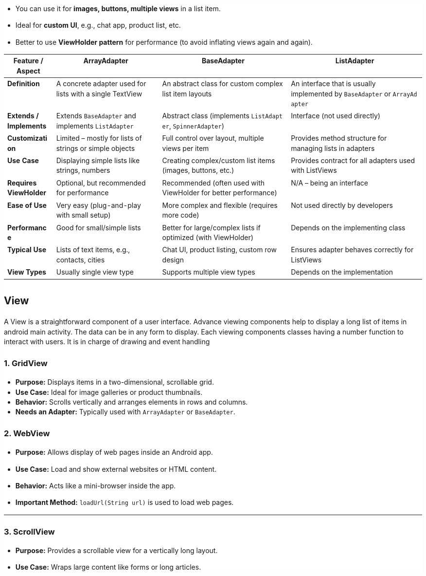 - You can use it for **images, buttons, multiple views** in a list item.
    
- Ideal for **custom UI**, e.g., chat app, product list, etc.
    
- Better to use **ViewHolder pattern** for performance (to avoid inflating views again and again).
    
| Feature / Aspect         | **ArrayAdapter**                                         | **BaseAdapter**                                                 | **ListAdapter**                                                             |
| ------------------------ | -------------------------------------------------------- | --------------------------------------------------------------- | --------------------------------------------------------------------------- |
| **Definition**           | A concrete adapter used for lists with a single TextView | An abstract class for custom complex list item layouts          | An interface that is usually implemented by `BaseAdapter` or `ArrayAdapter` |
| **Extends / Implements** | Extends `BaseAdapter` and implements `ListAdapter`       | Abstract class (implements `ListAdapter`, `SpinnerAdapter`)     | Interface (not used directly)                                               |
| **Customization**        | Limited – mostly for lists of strings or simple objects  | Full control over layout, multiple views per item               | Provides method structure for managing lists in adapters                    |
| **Use Case**             | Displaying simple lists like strings, numbers            | Creating complex/custom list items (images, buttons, etc.)      | Provides contract for all adapters used with ListViews                      |
| **Requires ViewHolder**  | Optional, but recommended for performance                | Recommended (often used with ViewHolder for better performance) | N/A – being an interface                                                    |
| **Ease of Use**          | Very easy (plug-and-play with small setup)               | More complex and flexible (requires more code)                  | Not used directly by developers                                             |
| **Performance**          | Good for small/simple lists                              | Better for large/complex lists if optimized (with ViewHolder)   | Depends on the implementing class                                           |
| **Typical Use**          | Lists of text items, e.g., contacts, cities              | Chat UI, product listing, custom row design                     | Ensures adapter behaves correctly for ListViews                             |
| **View Types**           | Usually single view type                                 | Supports multiple view types                                    | Depends on the implementation                                               |

## View
A View is a straightforward component of a user interface. Advance viewing components help to display a long list of items in android main activity. The data can be in any form to display. Each viewing components classes having a number function to interact with users. It is in charge of drawing and event handling
### 1. **GridView**
- **Purpose:** Displays items in a two-dimensional, scrollable grid.
- **Use Case:** Ideal for image galleries or product thumbnails.
- **Behavior:** Scrolls vertically and arranges elements in rows and columns.
- **Needs an Adapter:** Typically used with `ArrayAdapter` or `BaseAdapter`.

### 2. **WebView**

- **Purpose:** Allows display of web pages inside an Android app.
    
- **Use Case:** Load and show external websites or HTML content.
    
- **Behavior:** Acts like a mini-browser inside the app.
    
- **Important Method:** `loadUrl(String url)` is used to load web pages.
    

---

### 3. **ScrollView**

- **Purpose:** Provides a scrollable view for a vertically long layout.
    
- **Use Case:** Wraps large content like forms or long articles.
    